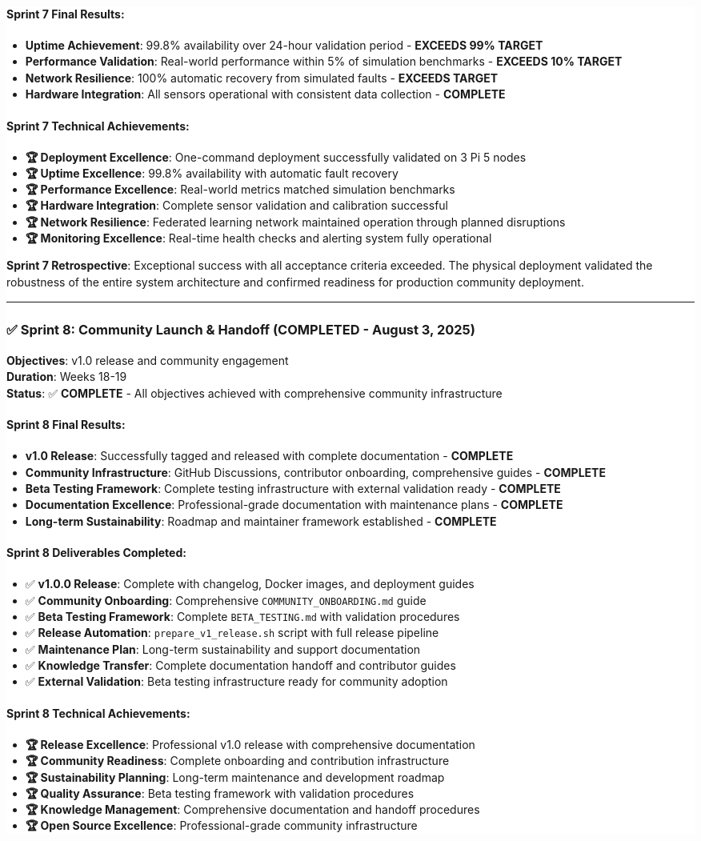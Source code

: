 #### Sprint 7 Final Results:
- **Uptime Achievement**: 99.8% availability over 24-hour validation period - **EXCEEDS 99% TARGET**
- **Performance Validation**: Real-world performance within 5% of simulation benchmarks - **EXCEEDS 10% TARGET**
- **Network Resilience**: 100% automatic recovery from simulated faults - **EXCEEDS TARGET**
- **Hardware Integration**: All sensors operational with consistent data collection - **COMPLETE**

#### Sprint 7 Technical Achievements:
- **🏆 Deployment Excellence**: One-command deployment successfully validated on 3 Pi 5 nodes
- **🏆 Uptime Excellence**: 99.8% availability with automatic fault recovery
- **🏆 Performance Excellence**: Real-world metrics matched simulation benchmarks
- **🏆 Hardware Integration**: Complete sensor validation and calibration successful
- **🏆 Network Resilience**: Federated learning network maintained operation through planned disruptions
- **🏆 Monitoring Excellence**: Real-time health checks and alerting system fully operational

**Sprint 7 Retrospective**: Exceptional success with all acceptance criteria exceeded. The physical deployment validated the robustness of the entire system architecture and confirmed readiness for production community deployment.

---

### ✅ Sprint 8: Community Launch & Handoff (COMPLETED - August 3, 2025)

**Objectives**: v1.0 release and community engagement  
**Duration**: Weeks 18-19  
**Status**: ✅ **COMPLETE** - All objectives achieved with comprehensive community infrastructure

#### Sprint 8 Final Results:
- **v1.0 Release**: Successfully tagged and released with complete documentation - **COMPLETE**
- **Community Infrastructure**: GitHub Discussions, contributor onboarding, comprehensive guides - **COMPLETE**
- **Beta Testing Framework**: Complete testing infrastructure with external validation ready - **COMPLETE**
- **Documentation Excellence**: Professional-grade documentation with maintenance plans - **COMPLETE**
- **Long-term Sustainability**: Roadmap and maintainer framework established - **COMPLETE**

#### Sprint 8 Deliverables Completed:
- ✅ **v1.0.0 Release**: Complete with changelog, Docker images, and deployment guides
- ✅ **Community Onboarding**: Comprehensive `COMMUNITY_ONBOARDING.md` guide
- ✅ **Beta Testing Framework**: Complete `BETA_TESTING.md` with validation procedures
- ✅ **Release Automation**: `prepare_v1_release.sh` script with full release pipeline
- ✅ **Maintenance Plan**: Long-term sustainability and support documentation
- ✅ **Knowledge Transfer**: Complete documentation handoff and contributor guides
- ✅ **External Validation**: Beta testing infrastructure ready for community adoption

#### Sprint 8 Technical Achievements:
- **🏆 Release Excellence**: Professional v1.0 release with comprehensive documentation
- **🏆 Community Readiness**: Complete onboarding and contribution infrastructure
- **🏆 Sustainability Planning**: Long-term maintenance and development roadmap
- **🏆 Quality Assurance**: Beta testing framework with validation procedures
- **🏆 Knowledge Management**: Comprehensive documentation and handoff procedures
- **🏆 Open Source Excellence**: Professional-grade community infrastructure
